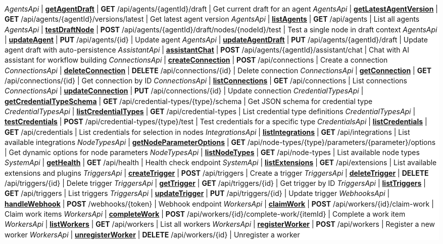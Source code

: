 *AgentsApi* | [**getAgentDraft**](docs/AgentsApi.md#getagentdraft) | **GET** /api/agents/{agentId}/draft | Get current draft for an agent
*AgentsApi* | [**getLatestAgentVersion**](docs/AgentsApi.md#getlatestagentversion) | **GET** /api/agents/{agentId}/versions/latest | Get latest agent version
*AgentsApi* | [**listAgents**](docs/AgentsApi.md#listagents) | **GET** /api/agents | List all agents
*AgentsApi* | [**testDraftNode**](docs/AgentsApi.md#testdraftnode) | **POST** /api/agents/{agentId}/draft/nodes/{nodeId}/test | Test a single node in draft context
*AgentsApi* | [**updateAgent**](docs/AgentsApi.md#updateagent) | **PUT** /api/agents/{id} | Update agent
*AgentsApi* | [**updateAgentDraft**](docs/AgentsApi.md#updateagentdraft) | **PUT** /api/agents/{agentId}/draft | Update agent draft with auto-persistence
*AssistantApi* | [**assistantChat**](docs/AssistantApi.md#assistantchat) | **POST** /api/agents/{agentId}/assistant/chat | Chat with AI assistant for workflow building
*ConnectionsApi* | [**createConnection**](docs/ConnectionsApi.md#createconnection) | **POST** /api/connections | Create a connection
*ConnectionsApi* | [**deleteConnection**](docs/ConnectionsApi.md#deleteconnection) | **DELETE** /api/connections/{id} | Delete connection
*ConnectionsApi* | [**getConnection**](docs/ConnectionsApi.md#getconnection) | **GET** /api/connections/{id} | Get connection by ID
*ConnectionsApi* | [**listConnections**](docs/ConnectionsApi.md#listconnections) | **GET** /api/connections | List connections
*ConnectionsApi* | [**updateConnection**](docs/ConnectionsApi.md#updateconnection) | **PUT** /api/connections/{id} | Update connection
*CredentialTypesApi* | [**getCredentialTypeSchema**](docs/CredentialTypesApi.md#getcredentialtypeschema) | **GET** /api/credential-types/{type}/schema | Get JSON schema for credential type
*CredentialTypesApi* | [**listCredentialTypes**](docs/CredentialTypesApi.md#listcredentialtypes) | **GET** /api/credential-types | List credential type definitions
*CredentialTypesApi* | [**testCredentials**](docs/CredentialTypesApi.md#testcredentials) | **POST** /api/credential-types/{type}/test | Test credentials for a specific type
*CredentialsApi* | [**listCredentials**](docs/CredentialsApi.md#listcredentials) | **GET** /api/credentials | List credentials for selection in nodes
*IntegrationsApi* | [**listIntegrations**](docs/IntegrationsApi.md#listintegrations) | **GET** /api/integrations | List available integrations
*NodeTypesApi* | [**getNodeParameterOptions**](docs/NodeTypesApi.md#getnodeparameteroptions) | **GET** /api/node-types/{type}/parameters/{parameter}/options | Get dynamic options for node parameters
*NodeTypesApi* | [**listNodeTypes**](docs/NodeTypesApi.md#listnodetypes) | **GET** /api/node-types | List available node types
*SystemApi* | [**getHealth**](docs/SystemApi.md#gethealth) | **GET** /api/health | Health check endpoint
*SystemApi* | [**listExtensions**](docs/SystemApi.md#listextensions) | **GET** /api/extensions | List available extensions and plugins
*TriggersApi* | [**createTrigger**](docs/TriggersApi.md#createtrigger) | **POST** /api/triggers | Create a trigger
*TriggersApi* | [**deleteTrigger**](docs/TriggersApi.md#deletetrigger) | **DELETE** /api/triggers/{id} | Delete trigger
*TriggersApi* | [**getTrigger**](docs/TriggersApi.md#gettrigger) | **GET** /api/triggers/{id} | Get trigger by ID
*TriggersApi* | [**listTriggers**](docs/TriggersApi.md#listtriggers) | **GET** /api/triggers | List triggers
*TriggersApi* | [**updateTrigger**](docs/TriggersApi.md#updatetrigger) | **PUT** /api/triggers/{id} | Update trigger
*WebhooksApi* | [**handleWebhook**](docs/WebhooksApi.md#handlewebhook) | **POST** /webhooks/{token} | Webhook endpoint
*WorkersApi* | [**claimWork**](docs/WorkersApi.md#claimwork) | **POST** /api/workers/{id}/claim-work | Claim work items
*WorkersApi* | [**completeWork**](docs/WorkersApi.md#completework) | **POST** /api/workers/{id}/complete-work/{itemId} | Complete a work item
*WorkersApi* | [**listWorkers**](docs/WorkersApi.md#listworkers) | **GET** /api/workers | List all workers
*WorkersApi* | [**registerWorker**](docs/WorkersApi.md#registerworker) | **POST** /api/workers | Register a new worker
*WorkersApi* | [**unregisterWorker**](docs/WorkersApi.md#unregisterworker) | **DELETE** /api/workers/{id} | Unregister a worker